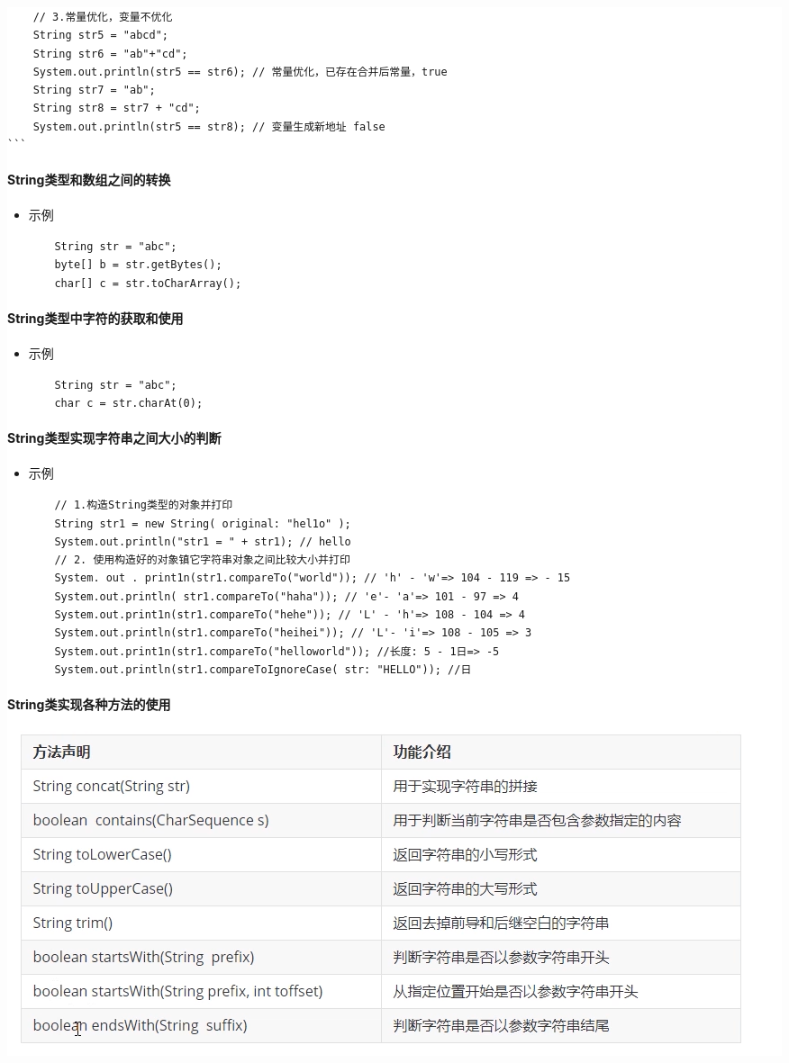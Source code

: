         // 3.常量优化，变量不优化
        String str5 = "abcd";
        String str6 = "ab"+"cd";
        System.out.println(str5 == str6); // 常量优化，已存在合并后常量，true
        String str7 = "ab";
        String str8 = str7 + "cd";
        System.out.println(str5 == str8); // 变量生成新地址 false
    ```
#### String类型和数组之间的转换
+ 示例
    ```
        String str = "abc";
        byte[] b = str.getBytes();
        char[] c = str.toCharArray();
    ```
#### String类型中字符的获取和使用
+ 示例
    ```
        String str = "abc";
        char c = str.charAt(0);
    ```
#### String类型实现字符串之间大小的判断
+ 示例
    ```
        // 1.构造String类型的对象并打印
        String str1 = new String( original: "hel1o" );
        System.out.println("str1 = " + str1); // hello
        // 2. 使用构造好的对象镇它字符串对象之间比较大小并打印
        System. out . print1n(str1.compareTo("world")); // 'h' - 'w'=> 104 - 119 => - 15
        System.out.println( str1.compareTo("haha")); // 'e'- 'a'=> 101 - 97 => 4
        System.out.print1n(str1.compareTo("hehe")); // 'L' - 'h'=> 108 - 104 => 4
        System.out.println(str1.compareTo("heihei")); // 'L'- 'i'=> 108 - 105 => 3
        System.out.print1n(str1.compareTo("helloworld")); //长度: 5 - 1日=> -5
        System.out.println(str1.compareToIgnoreCase( str: "HELLO")); //日
    ```
#### String类实现各种方法的使用
<img src="../../images/String-methods-2.png">
